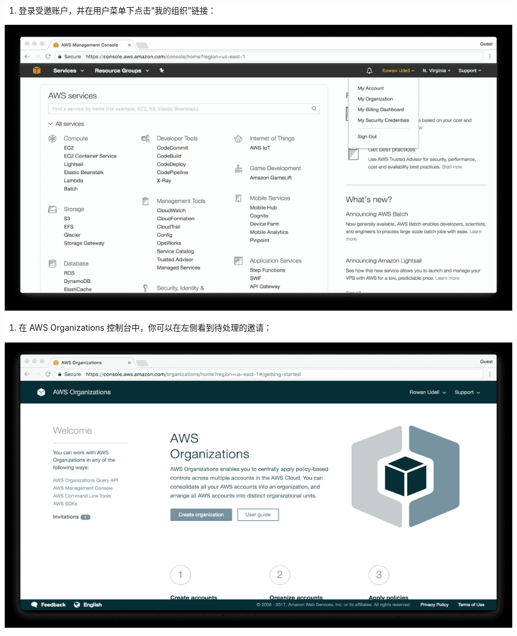1.  登录受邀账户，并在用户菜单下点击“我的组织”链接：

![](img/image_02_012.png)

1.  在 AWS Organizations 控制台中，你可以在左侧看到待处理的邀请：

![](img/image_02_013.png)
